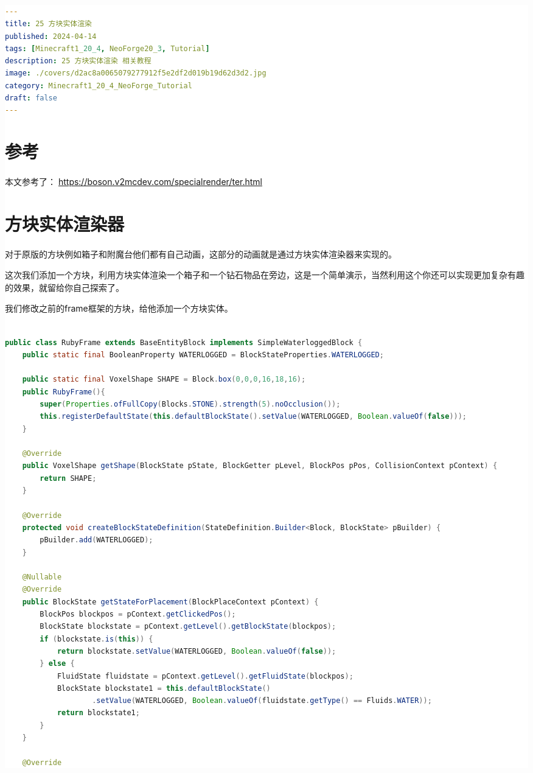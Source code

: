 ```yaml
---
title: 25 方块实体渲染
published: 2024-04-14
tags: [Minecraft1_20_4, NeoForge20_3, Tutorial]
description: 25 方块实体渲染 相关教程
image: ./covers/d2ac8a0065079277912f5e2df2d019b19d62d3d2.jpg
category: Minecraft1_20_4_NeoForge_Tutorial
draft: false
---
```

# 参考
本文参考了：
https://boson.v2mcdev.com/specialrender/ter.html

# 方块实体渲染器
对于原版的方块例如箱子和附魔台他们都有自己动画，这部分的动画就是通过方块实体渲染器来实现的。

这次我们添加一个方块，利用方块实体渲染一个箱子和一个钻石物品在旁边，这是一个简单演示，当然利用这个你还可以实现更加复杂有趣的效果，就留给你自己探索了。

我们修改之前的frame框架的方块，给他添加一个方块实体。

```java

public class RubyFrame extends BaseEntityBlock implements SimpleWaterloggedBlock {
    public static final BooleanProperty WATERLOGGED = BlockStateProperties.WATERLOGGED;

    public static final VoxelShape SHAPE = Block.box(0,0,0,16,18,16);
    public RubyFrame(){
        super(Properties.ofFullCopy(Blocks.STONE).strength(5).noOcclusion());
        this.registerDefaultState(this.defaultBlockState().setValue(WATERLOGGED, Boolean.valueOf(false)));
    }

    @Override
    public VoxelShape getShape(BlockState pState, BlockGetter pLevel, BlockPos pPos, CollisionContext pContext) {
        return SHAPE;
    }

    @Override
    protected void createBlockStateDefinition(StateDefinition.Builder<Block, BlockState> pBuilder) {
        pBuilder.add(WATERLOGGED);
    }

    @Nullable
    @Override
    public BlockState getStateForPlacement(BlockPlaceContext pContext) {
        BlockPos blockpos = pContext.getClickedPos();
        BlockState blockstate = pContext.getLevel().getBlockState(blockpos);
        if (blockstate.is(this)) {
            return blockstate.setValue(WATERLOGGED, Boolean.valueOf(false));
        } else {
            FluidState fluidstate = pContext.getLevel().getFluidState(blockpos);
            BlockState blockstate1 = this.defaultBlockState()
                    .setValue(WATERLOGGED, Boolean.valueOf(fluidstate.getType() == Fluids.WATER));
            return blockstate1;
        }
    }

    @Override
```